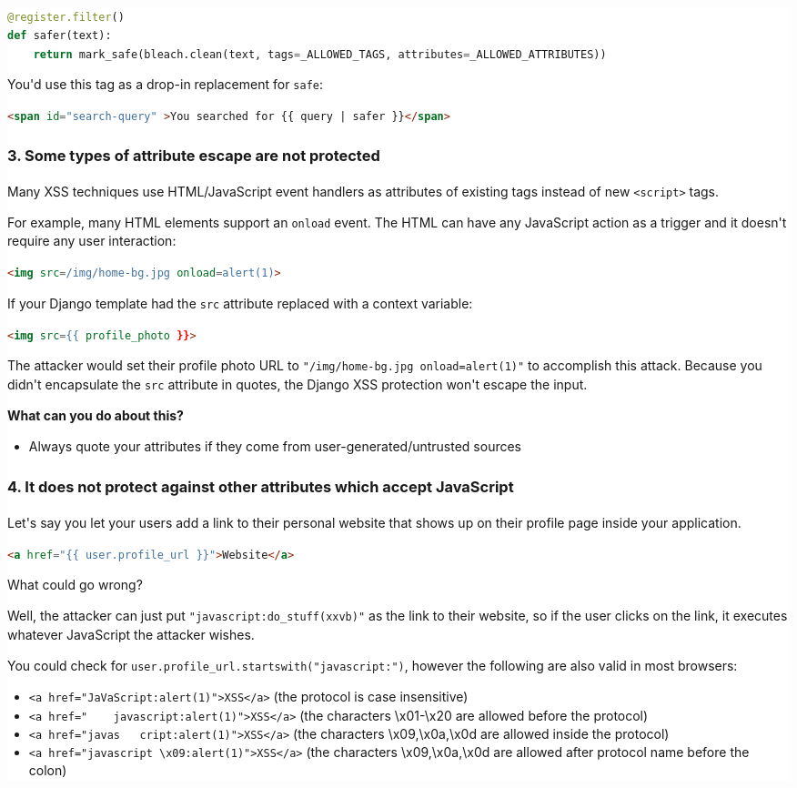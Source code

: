 ```python
@register.filter()
def safer(text):
    return mark_safe(bleach.clean(text, tags=_ALLOWED_TAGS, attributes=_ALLOWED_ATTRIBUTES))
```

You'd use this tag as a drop-in replacement for `safe`:

```html
<span id="search-query" >You searched for {{ query | safer }}</span>
```

### 3. Some types of attribute escape are not protected

Many XSS techniques use HTML/JavaScript event handlers as attributes of existing tags instead of new `<script>` tags.

For example, many HTML elements support an `onload` event. The HTML can have any JavaScript action as a trigger and it doesn't require any user interaction:

```html
<img src=/img/home-bg.jpg onload=alert(1)>
```

If your Django template had the `src` attribute replaced with a context variable:

```html
<img src={{ profile_photo }}>
```

The attacker would set their profile photo URL to `"/img/home-bg.jpg onload=alert(1)"` to accomplish this attack.
Because you didn't encapsulate the `src` attribute in quotes, the Django XSS protection won't escape the input.

**What can you do about this?**

- Always quote your attributes if they come from user-generated/untrusted sources

### 4. It does not protect against other attributes which accept JavaScript

Let's say you let your users add a link to their personal website that shows up on their profile page inside your application.

```html
<a href="{{ user.profile_url }}">Website</a>
```

What could go wrong?

Well, the attacker can just put `"javascript:do_stuff(xxvb)"` as the link to their website, so if the user clicks on the link, it executes whatever JavaScript the attacker wishes.

You could check for `user.profile_url.startswith("javascript:")`, however the following are also valid in most browsers:

- `<a href="JaVaScript:alert(1)">XSS</a>` (the protocol is case insensitive)
- `<a href=" 	javascript:alert(1)">XSS</a>` (the characters \x01-\x20 are allowed before the protocol)
- `<a href="javas	cript:alert(1)">XSS</a>` (the characters \x09,\x0a,\x0d are allowed inside the protocol)
- `<a href="javascript \x09:alert(1)">XSS</a>` (the characters \x09,\x0a,\x0d are allowed after protocol name before the colon)
